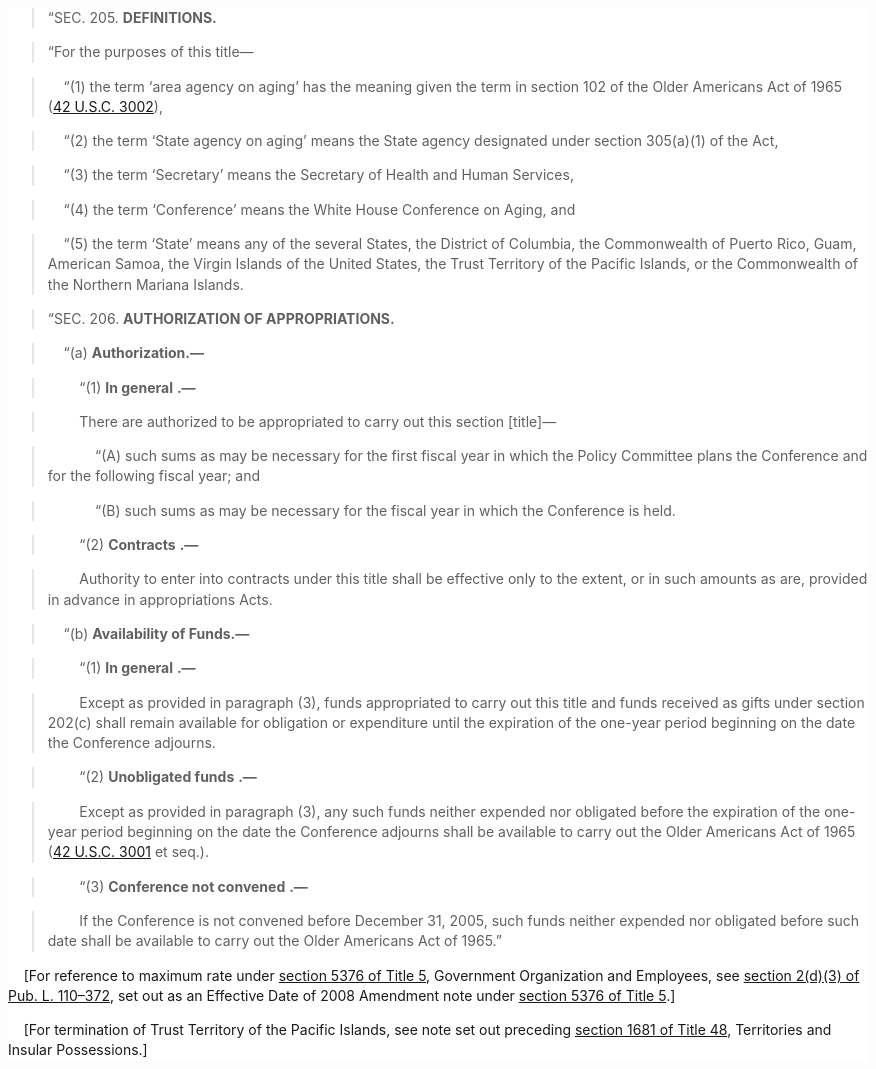 > “SEC. 205. __DEFINITIONS.__ 

> “For the purposes of this title—

>     “(1) the term ‘area agency on aging’ has the meaning given the term in section 102 of the Older Americans Act of 1965 ([42 U.S.C. 3002][/us/usc/t42/s3002]),

>     “(2) the term ‘State agency on aging’ means the State agency designated under section 305(a)(1) of the Act,

>     “(3) the term ‘Secretary’ means the Secretary of Health and Human Services,

>     “(4) the term ‘Conference’ means the White House Conference on Aging, and

>     “(5) the term ‘State’ means any of the several States, the District of Columbia, the Commonwealth of Puerto Rico, Guam, American Samoa, the Virgin Islands of the United States, the Trust Territory of the Pacific Islands, or the Commonwealth of the Northern Mariana Islands.

> “SEC. 206. __AUTHORIZATION OF APPROPRIATIONS.__ 

>     “(a) __Authorization.—__ 

>         “(1)  __In general__  __.—__ 

>         There are authorized to be appropriated to carry out this section \[title\]—

>             “(A) such sums as may be necessary for the first fiscal year in which the Policy Committee plans the Conference and for the following fiscal year; and

>             “(B) such sums as may be necessary for the fiscal year in which the Conference is held.

>         “(2)  __Contracts__  __.—__ 

>         Authority to enter into contracts under this title shall be effective only to the extent, or in such amounts as are, provided in advance in appropriations Acts.

>     “(b) __Availability of Funds.—__ 

>         “(1)  __In general__  __.—__ 

>         Except as provided in paragraph (3), funds appropriated to carry out this title and funds received as gifts under section 202(c) shall remain available for obligation or expenditure until the expiration of the one-year period beginning on the date the Conference adjourns.

>         “(2)  __Unobligated funds__  __.—__ 

>         Except as provided in paragraph (3), any such funds neither expended nor obligated before the expiration of the one-year period beginning on the date the Conference adjourns shall be available to carry out the Older Americans Act of 1965 ([42 U.S.C. 3001][/us/usc/t42/s3001] et seq.).

>         “(3)  __Conference not convened__  __.—__ 

>         If the Conference is not convened before December 31, 2005, such funds neither expended nor obligated before such date shall be available to carry out the Older Americans Act of 1965.”

    \[For reference to maximum rate under [section 5376 of Title 5][/us/usc/t5/s5376], Government Organization and Employees, see [section 2(d)(3) of Pub. L. 110–372][/us/pl/110/372/s2/d/3], set out as an Effective Date of 2008 Amendment note under [section 5376 of Title 5][/us/usc/t5/s5376].\]

    \[For termination of Trust Territory of the Pacific Islands, see note set out preceding [section 1681 of Title 48][/us/usc/t48/s1681], Territories and Insular Possessions.\]


[/us/pl/89/73/tI]: https://publicdocs.github.io/go/links?ns=uslm&ref=%2Fus%2Fpl%2F89%2F73%2FtI
[/us/stat/79/219]: https://publicdocs.github.io/go/links?ns=uslm&ref=%2Fus%2Fstat%2F79%2F219
[/us/pl/93/29/tI]: https://publicdocs.github.io/go/links?ns=uslm&ref=%2Fus%2Fpl%2F93%2F29%2FtI
[/us/stat/87/30]: https://publicdocs.github.io/go/links?ns=uslm&ref=%2Fus%2Fstat%2F87%2F30
[/us/pl/95/478/tI]: https://publicdocs.github.io/go/links?ns=uslm&ref=%2Fus%2Fpl%2F95%2F478%2FtI
[/us/stat/92/1513]: https://publicdocs.github.io/go/links?ns=uslm&ref=%2Fus%2Fstat%2F92%2F1513
[/us/pl/97/115]: https://publicdocs.github.io/go/links?ns=uslm&ref=%2Fus%2Fpl%2F97%2F115
[/us/stat/95/1595]: https://publicdocs.github.io/go/links?ns=uslm&ref=%2Fus%2Fstat%2F95%2F1595
[/us/pl/98/459/tI]: https://publicdocs.github.io/go/links?ns=uslm&ref=%2Fus%2Fpl%2F98%2F459%2FtI
[/us/stat/98/1767]: https://publicdocs.github.io/go/links?ns=uslm&ref=%2Fus%2Fstat%2F98%2F1767
[/us/pl/100/175/tI]: https://publicdocs.github.io/go/links?ns=uslm&ref=%2Fus%2Fpl%2F100%2F175%2FtI
[/us/stat/101/928]: https://publicdocs.github.io/go/links?ns=uslm&ref=%2Fus%2Fstat%2F101%2F928
[/us/pl/102/375/tI]: https://publicdocs.github.io/go/links?ns=uslm&ref=%2Fus%2Fpl%2F102%2F375%2FtI
[/us/stat/106/1197]: https://publicdocs.github.io/go/links?ns=uslm&ref=%2Fus%2Fstat%2F106%2F1197
[/us/pl/102/375]: https://publicdocs.github.io/go/links?ns=uslm&ref=%2Fus%2Fpl%2F102%2F375
[/us/pl/102/375]: https://publicdocs.github.io/go/links?ns=uslm&ref=%2Fus%2Fpl%2F102%2F375
[/us/pl/100/175]: https://publicdocs.github.io/go/links?ns=uslm&ref=%2Fus%2Fpl%2F100%2F175
[/us/pl/100/175]: https://publicdocs.github.io/go/links?ns=uslm&ref=%2Fus%2Fpl%2F100%2F175
[/us/pl/100/175]: https://publicdocs.github.io/go/links?ns=uslm&ref=%2Fus%2Fpl%2F100%2F175
[/us/pl/100/175]: https://publicdocs.github.io/go/links?ns=uslm&ref=%2Fus%2Fpl%2F100%2F175
[/us/pl/98/459]: https://publicdocs.github.io/go/links?ns=uslm&ref=%2Fus%2Fpl%2F98%2F459
[/us/pl/98/459]: https://publicdocs.github.io/go/links?ns=uslm&ref=%2Fus%2Fpl%2F98%2F459
[/us/pl/98/459]: https://publicdocs.github.io/go/links?ns=uslm&ref=%2Fus%2Fpl%2F98%2F459
[/us/pl/97/115]: https://publicdocs.github.io/go/links?ns=uslm&ref=%2Fus%2Fpl%2F97%2F115
[/us/pl/95/478]: https://publicdocs.github.io/go/links?ns=uslm&ref=%2Fus%2Fpl%2F95%2F478
[/us/pl/93/29]: https://publicdocs.github.io/go/links?ns=uslm&ref=%2Fus%2Fpl%2F93%2F29
[/us/pl/103/171]: https://publicdocs.github.io/go/links?ns=uslm&ref=%2Fus%2Fpl%2F103%2F171
[/us/stat/107/1991]: https://publicdocs.github.io/go/links?ns=uslm&ref=%2Fus%2Fstat%2F107%2F1991
[/us/pl/102/375]: https://publicdocs.github.io/go/links?ns=uslm&ref=%2Fus%2Fpl%2F102%2F375
[/us/stat/106/1221]: https://publicdocs.github.io/go/links?ns=uslm&ref=%2Fus%2Fstat%2F106%2F1221
[/us/pl/102/375/tIX]: https://publicdocs.github.io/go/links?ns=uslm&ref=%2Fus%2Fpl%2F102%2F375%2FtIX
[/us/stat/106/1309]: https://publicdocs.github.io/go/links?ns=uslm&ref=%2Fus%2Fstat%2F106%2F1309
[/us/usc/t42/s1766]: https://publicdocs.github.io/go/links?ns=uslm&ref=%2Fus%2Fusc%2Ft42%2Fs1766
[/us/usc/t42/s3015]: https://publicdocs.github.io/go/links?ns=uslm&ref=%2Fus%2Fusc%2Ft42%2Fs3015
[/us/usc/t42/s3056h]: https://publicdocs.github.io/go/links?ns=uslm&ref=%2Fus%2Fusc%2Ft42%2Fs3056h
[/us/pl/100/175/tVII]: https://publicdocs.github.io/go/links?ns=uslm&ref=%2Fus%2Fpl%2F100%2F175%2FtVII
[/us/stat/101/983]: https://publicdocs.github.io/go/links?ns=uslm&ref=%2Fus%2Fstat%2F101%2F983
[/us/usc/t29/s2]: https://publicdocs.github.io/go/links?ns=uslm&ref=%2Fus%2Fusc%2Ft29%2Fs2
[/us/usc/t42/s3058]: https://publicdocs.github.io/go/links?ns=uslm&ref=%2Fus%2Fusc%2Ft42%2Fs3058
[/us/usc/t42/s3026/a]: https://publicdocs.github.io/go/links?ns=uslm&ref=%2Fus%2Fusc%2Ft42%2Fs3026%2Fa
[/us/usc/t42/s3027/a]: https://publicdocs.github.io/go/links?ns=uslm&ref=%2Fus%2Fusc%2Ft42%2Fs3027%2Fa
[/us/usc/t42/s2991b–1]: https://publicdocs.github.io/go/links?ns=uslm&ref=%2Fus%2Fusc%2Ft42%2Fs2991b%E2%80%931
[/us/pl/98/459/tVIII]: https://publicdocs.github.io/go/links?ns=uslm&ref=%2Fus%2Fpl%2F98%2F459%2FtVIII
[/us/stat/98/1793]: https://publicdocs.github.io/go/links?ns=uslm&ref=%2Fus%2Fstat%2F98%2F1793
[/us/usc/t42/s3056]: https://publicdocs.github.io/go/links?ns=uslm&ref=%2Fus%2Fusc%2Ft42%2Fs3056
[/us/usc/t29/s631]: https://publicdocs.github.io/go/links?ns=uslm&ref=%2Fus%2Fusc%2Ft29%2Fs631
[/us/usc/t42/s3045]: https://publicdocs.github.io/go/links?ns=uslm&ref=%2Fus%2Fusc%2Ft42%2Fs3045
[/us/usc/t42/s3017]: https://publicdocs.github.io/go/links?ns=uslm&ref=%2Fus%2Fusc%2Ft42%2Fs3017
[/us/usc/t42/s3017]: https://publicdocs.github.io/go/links?ns=uslm&ref=%2Fus%2Fusc%2Ft42%2Fs3017
[/us/usc/t42/s3037]: https://publicdocs.github.io/go/links?ns=uslm&ref=%2Fus%2Fusc%2Ft42%2Fs3037
[/us/pl/95/478/tV]: https://publicdocs.github.io/go/links?ns=uslm&ref=%2Fus%2Fpl%2F95%2F478%2FtV
[/us/stat/92/1559]: https://publicdocs.github.io/go/links?ns=uslm&ref=%2Fus%2Fstat%2F92%2F1559
[/us/pl/114/144]: https://publicdocs.github.io/go/links?ns=uslm&ref=%2Fus%2Fpl%2F114%2F144
[/us/stat/130/334]: https://publicdocs.github.io/go/links?ns=uslm&ref=%2Fus%2Fstat%2F130%2F334
[/us/pl/110/19]: https://publicdocs.github.io/go/links?ns=uslm&ref=%2Fus%2Fpl%2F110%2F19
[/us/stat/121/84]: https://publicdocs.github.io/go/links?ns=uslm&ref=%2Fus%2Fstat%2F121%2F84
[/us/usc/t42/s3030a]: https://publicdocs.github.io/go/links?ns=uslm&ref=%2Fus%2Fusc%2Ft42%2Fs3030a
[/us/usc/t42/s3030a]: https://publicdocs.github.io/go/links?ns=uslm&ref=%2Fus%2Fusc%2Ft42%2Fs3030a
[/us/pl/109/365]: https://publicdocs.github.io/go/links?ns=uslm&ref=%2Fus%2Fpl%2F109%2F365
[/us/stat/120/2522]: https://publicdocs.github.io/go/links?ns=uslm&ref=%2Fus%2Fstat%2F120%2F2522
[/us/pl/106/501]: https://publicdocs.github.io/go/links?ns=uslm&ref=%2Fus%2Fpl%2F106%2F501
[/us/stat/114/2226]: https://publicdocs.github.io/go/links?ns=uslm&ref=%2Fus%2Fstat%2F114%2F2226
[/us/pl/103/171]: https://publicdocs.github.io/go/links?ns=uslm&ref=%2Fus%2Fpl%2F103%2F171
[/us/stat/107/1988]: https://publicdocs.github.io/go/links?ns=uslm&ref=%2Fus%2Fstat%2F107%2F1988
[/us/pl/102/375]: https://publicdocs.github.io/go/links?ns=uslm&ref=%2Fus%2Fpl%2F102%2F375
[/us/stat/106/1195]: https://publicdocs.github.io/go/links?ns=uslm&ref=%2Fus%2Fstat%2F106%2F1195
[/us/pl/100/175]: https://publicdocs.github.io/go/links?ns=uslm&ref=%2Fus%2Fpl%2F100%2F175
[/us/stat/101/926]: https://publicdocs.github.io/go/links?ns=uslm&ref=%2Fus%2Fstat%2F101%2F926
[/us/usc/t29/s2]: https://publicdocs.github.io/go/links?ns=uslm&ref=%2Fus%2Fusc%2Ft29%2Fs2
[/us/usc/t42/s3058]: https://publicdocs.github.io/go/links?ns=uslm&ref=%2Fus%2Fusc%2Ft42%2Fs3058
[/us/pl/99/269]: https://publicdocs.github.io/go/links?ns=uslm&ref=%2Fus%2Fpl%2F99%2F269
[/us/stat/100/78]: https://publicdocs.github.io/go/links?ns=uslm&ref=%2Fus%2Fstat%2F100%2F78
[/us/usc/t42/s3030a]: https://publicdocs.github.io/go/links?ns=uslm&ref=%2Fus%2Fusc%2Ft42%2Fs3030a
[/us/usc/t42/s3030a]: https://publicdocs.github.io/go/links?ns=uslm&ref=%2Fus%2Fusc%2Ft42%2Fs3030a
[/us/pl/98/459]: https://publicdocs.github.io/go/links?ns=uslm&ref=%2Fus%2Fpl%2F98%2F459
[/us/stat/98/1767]: https://publicdocs.github.io/go/links?ns=uslm&ref=%2Fus%2Fstat%2F98%2F1767
[/us/usc/t29/s631]: https://publicdocs.github.io/go/links?ns=uslm&ref=%2Fus%2Fusc%2Ft29%2Fs631
[/us/usc/t42/s3045]: https://publicdocs.github.io/go/links?ns=uslm&ref=%2Fus%2Fusc%2Ft42%2Fs3045
[/us/pl/97/115]: https://publicdocs.github.io/go/links?ns=uslm&ref=%2Fus%2Fpl%2F97%2F115
[/us/stat/95/1595]: https://publicdocs.github.io/go/links?ns=uslm&ref=%2Fus%2Fstat%2F95%2F1595
[/us/usc/t20/s1087–2]: https://publicdocs.github.io/go/links?ns=uslm&ref=%2Fus%2Fusc%2Ft20%2Fs1087%E2%80%932
[/us/usc/t42/s3014]: https://publicdocs.github.io/go/links?ns=uslm&ref=%2Fus%2Fusc%2Ft42%2Fs3014
[/us/usc/t42/s3045]: https://publicdocs.github.io/go/links?ns=uslm&ref=%2Fus%2Fusc%2Ft42%2Fs3045
[/us/pl/95/478]: https://publicdocs.github.io/go/links?ns=uslm&ref=%2Fus%2Fpl%2F95%2F478
[/us/stat/92/1513]: https://publicdocs.github.io/go/links?ns=uslm&ref=%2Fus%2Fstat%2F92%2F1513
[/us/usc/t42/s3056]: https://publicdocs.github.io/go/links?ns=uslm&ref=%2Fus%2Fusc%2Ft42%2Fs3056
[/us/pl/94/135]: https://publicdocs.github.io/go/links?ns=uslm&ref=%2Fus%2Fpl%2F94%2F135
[/us/stat/89/713]: https://publicdocs.github.io/go/links?ns=uslm&ref=%2Fus%2Fstat%2F89%2F713
[/us/usc/t42/s5001]: https://publicdocs.github.io/go/links?ns=uslm&ref=%2Fus%2Fusc%2Ft42%2Fs5001
[/us/usc/t29/s871]: https://publicdocs.github.io/go/links?ns=uslm&ref=%2Fus%2Fusc%2Ft29%2Fs871
[/us/usc/t42/s2809]: https://publicdocs.github.io/go/links?ns=uslm&ref=%2Fus%2Fusc%2Ft42%2Fs2809
[/us/pl/93/29]: https://publicdocs.github.io/go/links?ns=uslm&ref=%2Fus%2Fpl%2F93%2F29
[/us/stat/87/30]: https://publicdocs.github.io/go/links?ns=uslm&ref=%2Fus%2Fstat%2F87%2F30
[/us/usc/t20/s361]: https://publicdocs.github.io/go/links?ns=uslm&ref=%2Fus%2Fusc%2Ft20%2Fs361
[/us/pl/90/42]: https://publicdocs.github.io/go/links?ns=uslm&ref=%2Fus%2Fpl%2F90%2F42
[/us/stat/81/106]: https://publicdocs.github.io/go/links?ns=uslm&ref=%2Fus%2Fstat%2F81%2F106
[/us/usc/t42/s3043]: https://publicdocs.github.io/go/links?ns=uslm&ref=%2Fus%2Fusc%2Ft42%2Fs3043
[/us/pl/89/73]: https://publicdocs.github.io/go/links?ns=uslm&ref=%2Fus%2Fpl%2F89%2F73
[/us/stat/79/218]: https://publicdocs.github.io/go/links?ns=uslm&ref=%2Fus%2Fstat%2F79%2F218
[/us/pl/89/73/tIII]: https://publicdocs.github.io/go/links?ns=uslm&ref=%2Fus%2Fpl%2F89%2F73%2FtIII
[/us/pl/106/501/tIII]: https://publicdocs.github.io/go/links?ns=uslm&ref=%2Fus%2Fpl%2F106%2F501%2FtIII
[/us/stat/114/2253]: https://publicdocs.github.io/go/links?ns=uslm&ref=%2Fus%2Fstat%2F114%2F2253
[/us/pl/89/73]: https://publicdocs.github.io/go/links?ns=uslm&ref=%2Fus%2Fpl%2F89%2F73
[/us/pl/89/73/tV]: https://publicdocs.github.io/go/links?ns=uslm&ref=%2Fus%2Fpl%2F89%2F73%2FtV
[/us/pl/109/365/tV]: https://publicdocs.github.io/go/links?ns=uslm&ref=%2Fus%2Fpl%2F109%2F365%2FtV
[/us/stat/120/2563]: https://publicdocs.github.io/go/links?ns=uslm&ref=%2Fus%2Fstat%2F120%2F2563
[/us/pl/89/73/tV]: https://publicdocs.github.io/go/links?ns=uslm&ref=%2Fus%2Fpl%2F89%2F73%2FtV
[/us/pl/106/501/tV]: https://publicdocs.github.io/go/links?ns=uslm&ref=%2Fus%2Fpl%2F106%2F501%2FtV
[/us/stat/114/2267]: https://publicdocs.github.io/go/links?ns=uslm&ref=%2Fus%2Fstat%2F114%2F2267
[/us/pl/89/73]: https://publicdocs.github.io/go/links?ns=uslm&ref=%2Fus%2Fpl%2F89%2F73
[/us/pl/89/73]: https://publicdocs.github.io/go/links?ns=uslm&ref=%2Fus%2Fpl%2F89%2F73
[/us/pl/109/365/tV]: https://publicdocs.github.io/go/links?ns=uslm&ref=%2Fus%2Fpl%2F109%2F365%2FtV
[/us/stat/120/2563]: https://publicdocs.github.io/go/links?ns=uslm&ref=%2Fus%2Fstat%2F120%2F2563
[/us/pl/89/73/tV]: https://publicdocs.github.io/go/links?ns=uslm&ref=%2Fus%2Fpl%2F89%2F73%2FtV
[/us/pl/94/135/tI]: https://publicdocs.github.io/go/links?ns=uslm&ref=%2Fus%2Fpl%2F94%2F135%2FtI
[/us/stat/89/720]: https://publicdocs.github.io/go/links?ns=uslm&ref=%2Fus%2Fstat%2F89%2F720
[/us/pl/95/478/tI]: https://publicdocs.github.io/go/links?ns=uslm&ref=%2Fus%2Fpl%2F95%2F478%2FtI
[/us/stat/92/1547]: https://publicdocs.github.io/go/links?ns=uslm&ref=%2Fus%2Fstat%2F92%2F1547
[/us/pl/89/73]: https://publicdocs.github.io/go/links?ns=uslm&ref=%2Fus%2Fpl%2F89%2F73
[/us/pl/89/73]: https://publicdocs.github.io/go/links?ns=uslm&ref=%2Fus%2Fpl%2F89%2F73
[/us/pl/106/501/tV]: https://publicdocs.github.io/go/links?ns=uslm&ref=%2Fus%2Fpl%2F106%2F501%2FtV
[/us/stat/114/2267]: https://publicdocs.github.io/go/links?ns=uslm&ref=%2Fus%2Fstat%2F114%2F2267
[/us/pl/102/375/tIX]: https://publicdocs.github.io/go/links?ns=uslm&ref=%2Fus%2Fpl%2F102%2F375%2FtIX
[/us/stat/106/1305]: https://publicdocs.github.io/go/links?ns=uslm&ref=%2Fus%2Fstat%2F106%2F1305
[/us/pl/114/144]: https://publicdocs.github.io/go/links?ns=uslm&ref=%2Fus%2Fpl%2F114%2F144
[/us/stat/130/352]: https://publicdocs.github.io/go/links?ns=uslm&ref=%2Fus%2Fstat%2F130%2F352
[/us/usc/t42/s3001]: https://publicdocs.github.io/go/links?ns=uslm&ref=%2Fus%2Fusc%2Ft42%2Fs3001
[/us/pl/102/375/tII]: https://publicdocs.github.io/go/links?ns=uslm&ref=%2Fus%2Fpl%2F102%2F375%2FtII
[/us/stat/106/1215]: https://publicdocs.github.io/go/links?ns=uslm&ref=%2Fus%2Fstat%2F106%2F1215
[/us/pl/103/171]: https://publicdocs.github.io/go/links?ns=uslm&ref=%2Fus%2Fpl%2F103%2F171
[/us/stat/107/1991]: https://publicdocs.github.io/go/links?ns=uslm&ref=%2Fus%2Fstat%2F107%2F1991
[/us/pl/102/375/tII]: https://publicdocs.github.io/go/links?ns=uslm&ref=%2Fus%2Fpl%2F102%2F375%2FtII
[/us/stat/106/1216]: https://publicdocs.github.io/go/links?ns=uslm&ref=%2Fus%2Fstat%2F106%2F1216
[/us/usc/t42/s3002]: https://publicdocs.github.io/go/links?ns=uslm&ref=%2Fus%2Fusc%2Ft42%2Fs3002
[/us/usc/t42/s3001]: https://publicdocs.github.io/go/links?ns=uslm&ref=%2Fus%2Fusc%2Ft42%2Fs3001
[/us/usc/t42/s1372e/e]: https://publicdocs.github.io/go/links?ns=uslm&ref=%2Fus%2Fusc%2Ft42%2Fs1372e%2Fe
[/us/usc/t42/s1382e/e]: https://publicdocs.github.io/go/links?ns=uslm&ref=%2Fus%2Fusc%2Ft42%2Fs1382e%2Fe
[/us/pl/102/375/tII]: https://publicdocs.github.io/go/links?ns=uslm&ref=%2Fus%2Fpl%2F102%2F375%2FtII
[/us/stat/106/1218]: https://publicdocs.github.io/go/links?ns=uslm&ref=%2Fus%2Fstat%2F106%2F1218
[/us/usc/t42/s3001]: https://publicdocs.github.io/go/links?ns=uslm&ref=%2Fus%2Fusc%2Ft42%2Fs3001
[/us/pl/102/375/tVIII]: https://publicdocs.github.io/go/links?ns=uslm&ref=%2Fus%2Fpl%2F102%2F375%2FtVIII
[/us/stat/106/1293-1295]: https://publicdocs.github.io/go/links?ns=uslm&ref=%2Fus%2Fstat%2F106%2F1293-1295
[/us/usc/t42/s1395i–3/a]: https://publicdocs.github.io/go/links?ns=uslm&ref=%2Fus%2Fusc%2Ft42%2Fs1395i%E2%80%933%2Fa
[/us/usc/t42/s1320a/a]: https://publicdocs.github.io/go/links?ns=uslm&ref=%2Fus%2Fusc%2Ft42%2Fs1320a%2Fa
[/us/usc/t42/s3027/a/9]: https://publicdocs.github.io/go/links?ns=uslm&ref=%2Fus%2Fusc%2Ft42%2Fs3027%2Fa%2F9
[/us/pl/102/375/tIX]: https://publicdocs.github.io/go/links?ns=uslm&ref=%2Fus%2Fpl%2F102%2F375%2FtIX
[/us/stat/106/1305]: https://publicdocs.github.io/go/links?ns=uslm&ref=%2Fus%2Fstat%2F106%2F1305
[/us/pl/100/175/tII]: https://publicdocs.github.io/go/links?ns=uslm&ref=%2Fus%2Fpl%2F100%2F175%2FtII
[/us/stat/101/967-971]: https://publicdocs.github.io/go/links?ns=uslm&ref=%2Fus%2Fstat%2F101%2F967-971
[/us/pl/102/375/tVIII]: https://publicdocs.github.io/go/links?ns=uslm&ref=%2Fus%2Fpl%2F102%2F375%2FtVIII
[/us/stat/106/1300-1305]: https://publicdocs.github.io/go/links?ns=uslm&ref=%2Fus%2Fstat%2F106%2F1300-1305
[/us/pl/103/171]: https://publicdocs.github.io/go/links?ns=uslm&ref=%2Fus%2Fpl%2F103%2F171
[/us/stat/107/1992]: https://publicdocs.github.io/go/links?ns=uslm&ref=%2Fus%2Fstat%2F107%2F1992
[/us/pl/106/501]: https://publicdocs.github.io/go/links?ns=uslm&ref=%2Fus%2Fpl%2F106%2F501
[/us/stat/114/2235]: https://publicdocs.github.io/go/links?ns=uslm&ref=%2Fus%2Fstat%2F114%2F2235
[/us/pl/109/365/tIX]: https://publicdocs.github.io/go/links?ns=uslm&ref=%2Fus%2Fpl%2F109%2F365%2FtIX
[/us/stat/120/2598]: https://publicdocs.github.io/go/links?ns=uslm&ref=%2Fus%2Fstat%2F120%2F2598
[/us/pl/89/73]: https://publicdocs.github.io/go/links?ns=uslm&ref=%2Fus%2Fpl%2F89%2F73
[/us/usc/t42/s401]: https://publicdocs.github.io/go/links?ns=uslm&ref=%2Fus%2Fusc%2Ft42%2Fs401
[/us/usc/t5/s5376]: https://publicdocs.github.io/go/links?ns=uslm&ref=%2Fus%2Fusc%2Ft5%2Fs5376
[/us/usc/t42/s3002]: https://publicdocs.github.io/go/links?ns=uslm&ref=%2Fus%2Fusc%2Ft42%2Fs3002
[/us/usc/t42/s3001]: https://publicdocs.github.io/go/links?ns=uslm&ref=%2Fus%2Fusc%2Ft42%2Fs3001
[/us/usc/t5/s5376]: https://publicdocs.github.io/go/links?ns=uslm&ref=%2Fus%2Fusc%2Ft5%2Fs5376
[/us/pl/110/372/s2/d/3]: https://publicdocs.github.io/go/links?ns=uslm&ref=%2Fus%2Fpl%2F110%2F372%2Fs2%2Fd%2F3
[/us/usc/t5/s5376]: https://publicdocs.github.io/go/links?ns=uslm&ref=%2Fus%2Fusc%2Ft5%2Fs5376
[/us/usc/t48/s1681]: https://publicdocs.github.io/go/links?ns=uslm&ref=%2Fus%2Fusc%2Ft48%2Fs1681
[/us/pl/102/375/tVIII]: https://publicdocs.github.io/go/links?ns=uslm&ref=%2Fus%2Fpl%2F102%2F375%2FtVIII
[/us/stat/106/1304]: https://publicdocs.github.io/go/links?ns=uslm&ref=%2Fus%2Fstat%2F106%2F1304
[/us/pl/100/175]: https://publicdocs.github.io/go/links?ns=uslm&ref=%2Fus%2Fpl%2F100%2F175
[/us/usc/t42/s3001]: https://publicdocs.github.io/go/links?ns=uslm&ref=%2Fus%2Fusc%2Ft42%2Fs3001
[/us/pl/100/175]: https://publicdocs.github.io/go/links?ns=uslm&ref=%2Fus%2Fpl%2F100%2F175
[/us/pl/95/478/tII]: https://publicdocs.github.io/go/links?ns=uslm&ref=%2Fus%2Fpl%2F95%2F478%2FtII
[/us/stat/92/1551-1554]: https://publicdocs.github.io/go/links?ns=uslm&ref=%2Fus%2Fstat%2F92%2F1551-1554
[/us/pl/96/88/tV]: https://publicdocs.github.io/go/links?ns=uslm&ref=%2Fus%2Fpl%2F96%2F88%2FtV
[/us/stat/93/695]: https://publicdocs.github.io/go/links?ns=uslm&ref=%2Fus%2Fstat%2F93%2F695